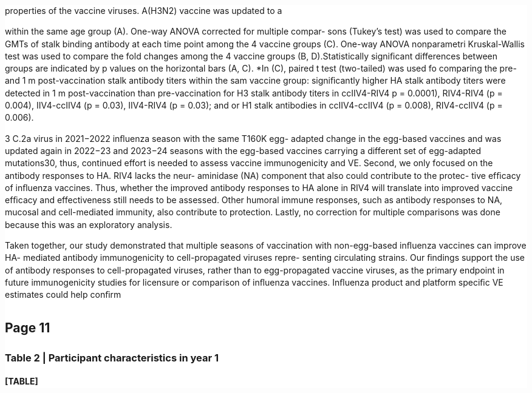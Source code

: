 properties of the vaccine viruses. A(H3N2) vaccine was updated to a

within the same age group (A). One-way ANOVA corrected for multiple compar-
sons (Tukey’s test) was used to compare the GMTs of stalk binding antibody at
each time point among the 4 vaccine groups (C). One-way ANOVA nonparametri
Kruskal-Wallis test was used to compare the fold changes among the 4 vaccine
groups (B, D).Statistically signiﬁcant differences between groups are indicated by p
values on the horizontal bars (A, C). *In (C), paired t test (two-tailed) was used fo
comparing the pre- and 1 m post-vaccination stalk antibody titers within the sam
vaccine group: signiﬁcantly higher HA stalk antibody titers were detected in 1 m
post-vaccination than pre-vaccination for H3 stalk antibody titers in ccIIV4-RIV4
p = 0.0001), RIV4-RIV4 (p = 0.004), IIV4-ccIIV4 (p = 0.03), IIV4-RIV4 (p = 0.03); and
or H1 stalk antibodies in ccIIV4-ccIIV4 (p = 0.008), RIV4-ccIIV4 (p = 0.006).

3 C.2a virus in 2021−2022 inﬂuenza season with the same T160K egg-
adapted change in the egg-based vaccines and was updated again in
2022−23 and 2023−24 seasons with the egg-based vaccines carrying a
different set of egg-adapted mutations30, thus, continued effort is
needed to assess vaccine immunogenicity and VE. Second, we only
focused on the antibody responses to HA. RIV4 lacks the neur-
aminidase (NA) component that also could contribute to the protec-
tive efﬁcacy of inﬂuenza vaccines. Thus, whether the improved
antibody responses to HA alone in RIV4 will translate into improved
vaccine efﬁcacy and effectiveness still needs to be assessed. Other
humoral immune responses, such as antibody responses to NA,
mucosal and cell-mediated immunity, also contribute to protection.
Lastly, no correction for multiple comparisons was done because this
was an exploratory analysis.

Taken together, our study demonstrated that multiple seasons of
vaccination with non-egg-based inﬂuenza vaccines can improve HA-
mediated antibody immunogenicity to cell-propagated viruses repre-
senting circulating strains. Our ﬁndings support the use of antibody
responses to cell-propagated viruses, rather than to egg-propagated
vaccine viruses, as the primary endpoint in future immunogenicity
studies for licensure or comparison of inﬂuenza vaccines. Inﬂuenza
product and platform speciﬁc VE estimates could help conﬁrm


## Page 11


### Table 2 | Participant characteristics in year 1


**[TABLE]**
